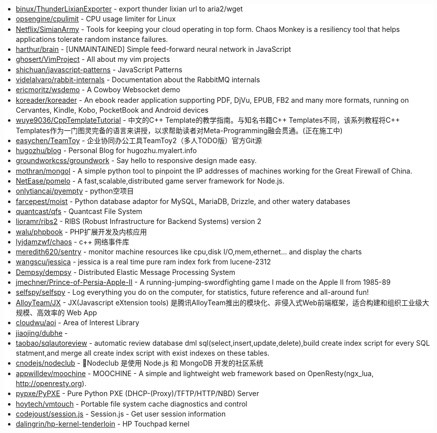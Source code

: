 - [binux/ThunderLixianExporter](https://github.com/binux/ThunderLixianExporter) - export thunder lixian url to aria2/wget
- [opsengine/cpulimit](https://github.com/opsengine/cpulimit) - CPU usage limiter for Linux
- [Netflix/SimianArmy](https://github.com/Netflix/SimianArmy) - Tools for keeping your cloud operating in top form. Chaos Monkey is a resiliency tool that helps applications tolerate random instance failures.
- [harthur/brain](https://github.com/harthur/brain) - [UNMAINTAINED] Simple feed-forward neural network in JavaScript
- [ghosert/VimProject](https://github.com/ghosert/VimProject) - All about my vim projects
- [shichuan/javascript-patterns](https://github.com/shichuan/javascript-patterns) - JavaScript Patterns
- [videlalvaro/rabbit-internals](https://github.com/videlalvaro/rabbit-internals) - Documentation about the RabbitMQ internals
- [ericmoritz/wsdemo](https://github.com/ericmoritz/wsdemo) - A Cowboy Websocket demo
- [koreader/koreader](https://github.com/koreader/koreader) - An ebook reader application supporting PDF, DjVu, EPUB, FB2 and many more formats, running on Cervantes, Kindle, Kobo, PocketBook and Android devices
- [wuye9036/CppTemplateTutorial](https://github.com/wuye9036/CppTemplateTutorial) - 中文的C++ Template的教学指南。与知名书籍C++ Templates不同，该系列教程将C++ Templates作为一门图灵完备的语言来讲授，以求帮助读者对Meta-Programming融会贯通。(正在施工中)
- [easychen/TeamToy](https://github.com/easychen/TeamToy) - 企业协同办公工具TeamToy2（多人TODO版）官方Git源
- [hugozhu/blog](https://github.com/hugozhu/blog) - Personal Blog for hugozhu.myalert.info
- [groundworkcss/groundwork](https://github.com/groundworkcss/groundwork) - Say hello to responsive design made easy.
- [mothran/mongol](https://github.com/mothran/mongol) - A simple python tool to pinpoint the IP addresses of machines working for the Great Firewall of China.
- [NetEase/pomelo](https://github.com/NetEase/pomelo) - A fast,scalable,distributed game server framework for Node.js.
- [onlytiancai/pyempty](https://github.com/onlytiancai/pyempty) - python空项目
- [farcepest/moist](https://github.com/farcepest/moist) - Python database adaptor for MySQL, MariaDB, Drizzle, and other watery databases
- [quantcast/qfs](https://github.com/quantcast/qfs) - Quantcast File System
- [lioramr/ribs2](https://github.com/lioramr/ribs2) - RIBS (Robust Infrastructure for Backend Systems) version 2
- [walu/phpbook](https://github.com/walu/phpbook) - PHP扩展开发及内核应用
- [lyjdamzwf/chaos](https://github.com/lyjdamzwf/chaos) - c++ 网络事件库
- [meredith620/sentry](https://github.com/meredith620/sentry) - monitor machine resources like cpu,disk I/O,mem,ethernet... and display the charts
- [wangscu/jessica](https://github.com/wangscu/jessica) - jessica is a real time pure ram index fork from lucene-2312
- [Dempsy/dempsy](https://github.com/Dempsy/dempsy) - Distributed Elastic Message Processing System
- [jmechner/Prince-of-Persia-Apple-II](https://github.com/jmechner/Prince-of-Persia-Apple-II) - A running-jumping-swordfighting game I made on the Apple II from 1985-89
- [selfspy/selfspy](https://github.com/selfspy/selfspy) - Log everything you do on the computer, for statistics, future reference and all-around fun!
- [AlloyTeam/JX](https://github.com/AlloyTeam/JX) - JX(Javascript eXtension tools) 是腾讯AlloyTeam推出的模块化、非侵入式Web前端框架，适合构建和组织工业级大规模、高效率的 Web App
- [cloudwu/aoi](https://github.com/cloudwu/aoi) - Area of Interest Library
- [jiaojing/dubhe](https://github.com/jiaojing/dubhe) - 
- [taobao/sqlautoreview](https://github.com/taobao/sqlautoreview) - automatic review database dml sql(select,insert,update,delete),build create index script for every SQL statment,and merge all create index script with exist indexes on these tables.
- [cnodejs/nodeclub](https://github.com/cnodejs/nodeclub) - :baby_chick:Nodeclub 是使用 Node.js 和 MongoDB 开发的社区系统
- [appwilldev/moochine](https://github.com/appwilldev/moochine) - MOOCHINE - A simple and lightweight web framework based on OpenResty(ngx_lua, http://openresty.org).
- [pypxe/PyPXE](https://github.com/pypxe/PyPXE) - Pure Python PXE (DHCP-(Proxy)/TFTP/HTTP/NBD) Server
- [hoytech/vmtouch](https://github.com/hoytech/vmtouch) - Portable file system cache diagnostics and control
- [codejoust/session.js](https://github.com/codejoust/session.js) - Session.js - Get user session information
- [dalingrin/hp-kernel-tenderloin](https://github.com/dalingrin/hp-kernel-tenderloin) - HP Touchpad kernel